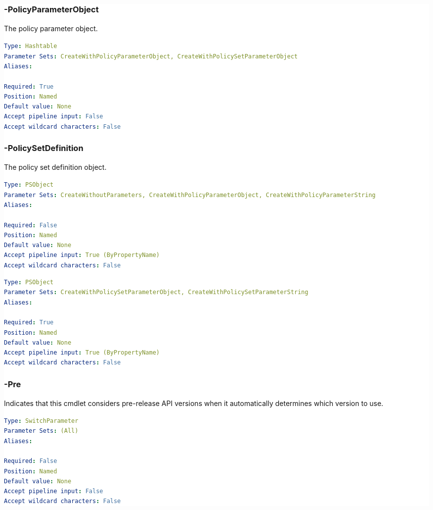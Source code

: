 ### -PolicyParameterObject
The policy parameter object.

```yaml
Type: Hashtable
Parameter Sets: CreateWithPolicyParameterObject, CreateWithPolicySetParameterObject
Aliases:

Required: True
Position: Named
Default value: None
Accept pipeline input: False
Accept wildcard characters: False
```

### -PolicySetDefinition
The policy set definition object.

```yaml
Type: PSObject
Parameter Sets: CreateWithoutParameters, CreateWithPolicyParameterObject, CreateWithPolicyParameterString
Aliases:

Required: False
Position: Named
Default value: None
Accept pipeline input: True (ByPropertyName)
Accept wildcard characters: False
```

```yaml
Type: PSObject
Parameter Sets: CreateWithPolicySetParameterObject, CreateWithPolicySetParameterString
Aliases:

Required: True
Position: Named
Default value: None
Accept pipeline input: True (ByPropertyName)
Accept wildcard characters: False
```

### -Pre
Indicates that this cmdlet considers pre-release API versions when it automatically determines which version to use.

```yaml
Type: SwitchParameter
Parameter Sets: (All)
Aliases:

Required: False
Position: Named
Default value: None
Accept pipeline input: False
Accept wildcard characters: False
```
